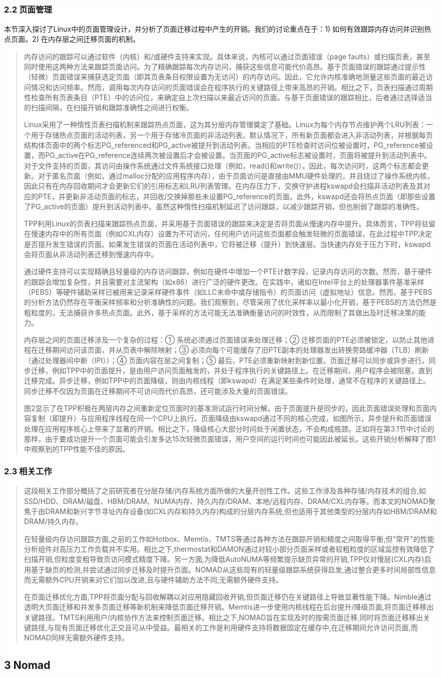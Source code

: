 ### **2.2 页面管理**

本节深入探讨了Linux中的页面管理设计，并分析了页面迁移过程中产生的开销。我们的讨论重点在于：1) 如何有效跟踪内存访问并识别热点页面。2) 在内存层之间迁移页面的机制。

> 内存访问的跟踪可以通过软件（内核）和/或硬件支持来实现。具体来说，内核可以通过页面错误（page faults）或扫描页表，甚至同时使用这两种方法来跟踪页面访问。为了精确跟踪每次内存访问，捕获这些信息可能代价高昂。基于页面错误的跟踪通过提示性（轻微）页面错误来捕获选定页面（即其页表条目权限设置为无访问）的内存访问。因此，它允许内核准确地测量这些页面的最近访问情况和访问频率。然而，调用每次内存访问的页面错误会在程序执行的关键路径上带来高昂的开销。相比之下，页表扫描通过周期性检查所有页表条目（PTE）中的访问位，来确定自上次扫描以来最近访问的页面。与基于页面错误的跟踪相比，后者通过选择适当的扫描间隔，在扫描开销和跟踪准确性之间进行权衡。
>
> Linux采用了一种惰性页表扫描机制来跟踪热点页面，这为其分层内存管理奠定了基础。Linux为每个内存节点维护两个LRU列表：一个用于存储热点页面的活动列表，另一个用于存储冷页面的非活动列表。默认情况下，所有新页面都会进入非活动列表，并根据每页结构体页面中的两个标志PG_referenced和PG_active被提升到活动列表。当相应的PTE检查时访问位被设置时，PG_reference被设置，而PG_active在PG_reference连续两次被设置后才会被设置。当页面的PG_active标志被设置时，页面将被提升到活动列表中。对于文件支持的页面，其访问由操作系统通过文件系统接口处理（例如，read()和write()）。因此，每次访问时，这两个标志都会更新。对于匿名页面（例如，通过malloc分配的应用程序内存），由于页面访问是直接由MMU硬件处理的，并且绕过了操作系统内核，因此只有在内存回收期间才会更新它们的引用标志和LRU列表管理。在内存压力下，交换守护进程kswapd会扫描非活动列表及其对应的PTE，并更新非活动页面的标志，并回收/交换掉那些未设置PG_reference的页面。此外，kswapd还会将热点页面（即那些设置了PG_active的页面）提升到活动列表中。虽然这种惰性扫描机制延迟了访问跟踪，以减少跟踪开销，但也削弱了跟踪的准确性。
>
> TPP利用Linux的页表扫描来跟踪热点页面，并采用基于页面错误的跟踪来决定是否将页面从慢速内存中提升。具体而言，TPP将驻留在慢速内存中的所有页面（例如CXL内存）设置为不可访问，任何用户访问这些页面都会触发轻微的页面错误，在此过程中TPP决定是否提升发生错误的页面。如果发生错误的页面在活动列表中，它将被迁移（提升）到快速层。当快速内存处于压力下时，kswapd会将页面从非活动列表迁移到慢速内存中。
>
> 通过硬件支持可以实现精确且轻量级的内存访问跟踪，例如在硬件中增加一个PTE计数字段，记录内存访问的次数。然而，基于硬件的跟踪会增加复杂性，并且需要对主流架构（如x86）进行广泛的硬件更改。在实践中，诸如在Intel平台上的处理器事件基准采样（PEBS）等硬件辅助采样已被用来记录采样硬件事件（如LLC未命中或存储指令）的页面访问（虚拟地址）信息。然而，基于PEBS的分析方法仍然存在平衡采样频率和分析准确性的问题。我们观察到，尽管采用了优化采样率以最小化开销，基于PEBS的方法仍然是粗粒度的，无法捕获许多热点页面。此外，基于采样的方法可能无法准确衡量访问的时效性，从而限制了其做出及时迁移决策的能力。
>
> 内存层之间的页面迁移涉及一个复杂的过程：① 系统必须通过页面错误来处理迁移；② 迁移页面的PTE必须被锁定，以防止其他进程在迁移期间访问该页面，并从页表中解除映射；③ 必须向每个可能缓存了旧PTE副本的处理器发出转换旁路缓冲器（TLB）刷新（通过处理器间中断（IPI））；④ 页面内容在层之间复制；⑤ 最后，PTE必须重新映射到新位置。页面迁移可以同步或异步进行。同步迁移，例如TPP中的页面提升，是由用户访问页面触发的，并处于程序执行的关键路径上。在迁移期间，用户程序会被阻塞，直到迁移完成。异步迁移，例如TPP中的页面降级，则由内核线程（即kswapd）在满足某些条件时处理，通常不在程序的关键路径上。同步迁移不仅因为页面在迁移期间不可访问而代价高昂，还可能涉及大量的页面错误。
>
> 图2显示了在TPP积极在两层内存之间重新定位页面时的基准测试运行时间分解。由于页面提升是同步的，因此页面错误处理和页面内容复制（即提升）与应用程序线程在同一个CPU上执行。页面降级由kswapd通过不同的核心完成，如图所示，异步提升和页面错误处理在应用程序核心上带来了显著的开销。相比之下，降级核心大部分时间处于闲置状态，不会构成瓶颈。正如将在第3.1节中讨论的那样，由于要成功提升一个页面可能会引发多达15次轻微页面错误，用户空间的运行时间也可能因此被延长。这些开销分析解释了图1中观察到的TPP性能不佳的原因。

### 2.3 相关工作

> 这段相关工作部分概括了之前研究者在分层存储/内存系统方面所做的大量开创性工作。这些工作涉及各种存储/内存技术的组合,如SSD/HDD、DRAM/磁盘、HBM/DRAM、NUMA内存、持久内存/DRAM、本地/远程内存、DRAM/CXL内存等。而本文的NOMAD聚焦于由DRAM和新兴字节寻址内存设备(如CXL内存和持久内存)构成的分层内存系统,但也适用于其他类型的分层内存如HBM/DRAM和DRAM/持久内存。
>
> 在轻量级内存访问跟踪方面,之前的工作如Hotbox、Memtis、TMTS等通过各种方法在跟踪开销和精度之间取得平衡,但"常开"的性能分析组件对高压力工作负载并不实用。相比之下,thermostat和DAMON通过对较小部分页面采样或者较粗粒度的区域监控有效降低了扫描开销,但粒度变粗导致页访问模式精度下降。另一方面,为降低AutoNUMA等频繁提示缺页异常的开销,TPP仅对慢层(CXL内存)启用基于缺页的检测,并尝试通过同步迁移及时提升页面。NOMAD从这些现有的轻量级跟踪系统获得启发,通过整合更多时间局部性信息而无需额外CPU开销来对它们加以改进,且与硬件辅助方法不同,无需额外硬件支持。
>
> 在页面迁移优化方面,TPP将页面分配与回收解耦以对应用隐藏回收开销,但页面迁移仍在关键路径上导致显著性能下降。Nimble通过透明大页面迁移和并发多页面迁移等新机制来降低页面迁移开销。Memtis进一步使用内核线程在后台提升/降级页面,将页面迁移移出关键路径。TMTS利用用户/内核协作方法来控制页面迁移。相比之下,NOMAD旨在实现及时的按需页面迁移,同时将页面迁移移出关键路径,与现有页面迁移优化正交且可从中受益。最相关的工作是利用硬件支持将数据固定在缓存中,在迁移期间允许访问页面,而NOMAD同样无需额外硬件支持。

## 3 Nomad 
